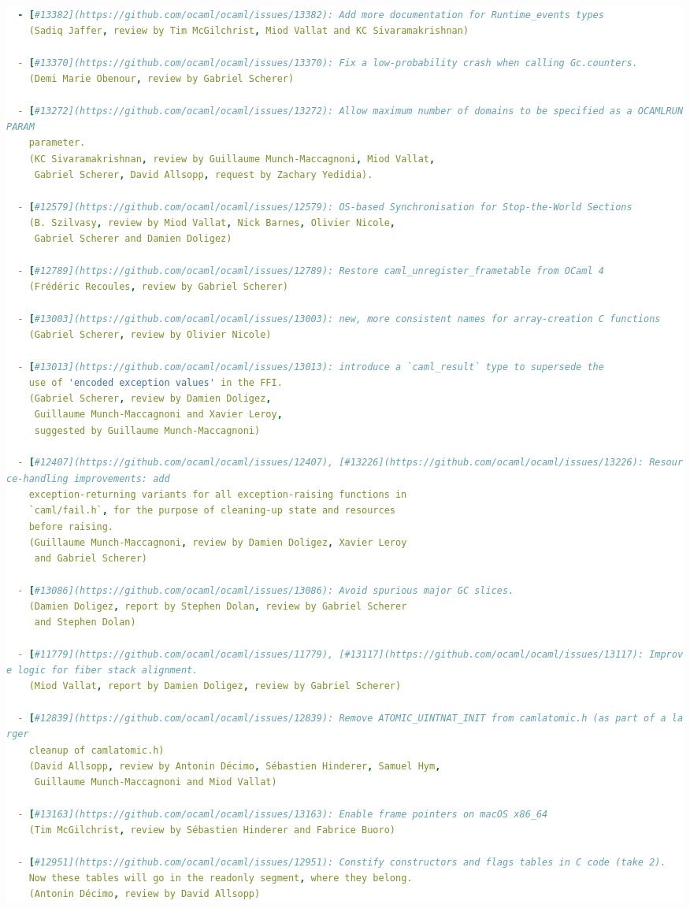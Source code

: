 ```yaml
  - [#13382](https://github.com/ocaml/ocaml/issues/13382): Add more documentation for Runtime_events types
    (Sadiq Jaffer, review by Tim McGilchrist, Miod Vallat and KC Sivaramakrishnan)
  
  - [#13370](https://github.com/ocaml/ocaml/issues/13370): Fix a low-probability crash when calling Gc.counters.
    (Demi Marie Obenour, review by Gabriel Scherer)
  
  - [#13272](https://github.com/ocaml/ocaml/issues/13272): Allow maximum number of domains to be specified as a OCAMLRUNPARAM
    parameter.
    (KC Sivaramakrishnan, review by Guillaume Munch-Maccagnoni, Miod Vallat,
     Gabriel Scherer, David Allsopp, request by Zachary Yedidia).
  
  - [#12579](https://github.com/ocaml/ocaml/issues/12579): OS-based Synchronisation for Stop-the-World Sections
    (B. Szilvasy, review by Miod Vallat, Nick Barnes, Olivier Nicole,
     Gabriel Scherer and Damien Doligez)
  
  - [#12789](https://github.com/ocaml/ocaml/issues/12789): Restore caml_unregister_frametable from OCaml 4
    (Frédéric Recoules, review by Gabriel Scherer)
  
  - [#13003](https://github.com/ocaml/ocaml/issues/13003): new, more consistent names for array-creation C functions
    (Gabriel Scherer, review by Olivier Nicole)
  
  - [#13013](https://github.com/ocaml/ocaml/issues/13013): introduce a `caml_result` type to supersede the
    use of 'encoded exception values' in the FFI.
    (Gabriel Scherer, review by Damien Doligez,
     Guillaume Munch-Maccagnoni and Xavier Leroy,
     suggested by Guillaume Munch-Maccagnoni)
  
  - [#12407](https://github.com/ocaml/ocaml/issues/12407), [#13226](https://github.com/ocaml/ocaml/issues/13226): Resource-handling improvements: add
    exception-returning variants for all exception-raising functions in
    `caml/fail.h`, for the purpose of cleaning-up state and resources
    before raising.
    (Guillaume Munch-Maccagnoni, review by Damien Doligez, Xavier Leroy
     and Gabriel Scherer)
  
  - [#13086](https://github.com/ocaml/ocaml/issues/13086): Avoid spurious major GC slices.
    (Damien Doligez, report by Stephen Dolan, review by Gabriel Scherer
     and Stephen Dolan)
  
  - [#11779](https://github.com/ocaml/ocaml/issues/11779), [#13117](https://github.com/ocaml/ocaml/issues/13117): Improve logic for fiber stack alignment.
    (Miod Vallat, report by Damien Doligez, review by Gabriel Scherer)
  
  - [#12839](https://github.com/ocaml/ocaml/issues/12839): Remove ATOMIC_UINTNAT_INIT from camlatomic.h (as part of a larger
    cleanup of camlatomic.h)
    (David Allsopp, review by Antonin Décimo, Sébastien Hinderer, Samuel Hym,
     Guillaume Munch-Maccagnoni and Miod Vallat)
  
  - [#13163](https://github.com/ocaml/ocaml/issues/13163): Enable frame pointers on macOS x86_64
    (Tim McGilchrist, review by Sébastien Hinderer and Fabrice Buoro)
  
  - [#12951](https://github.com/ocaml/ocaml/issues/12951): Constify constructors and flags tables in C code (take 2).
    Now these tables will go in the readonly segment, where they belong.
    (Antonin Décimo, review by David Allsopp)
```